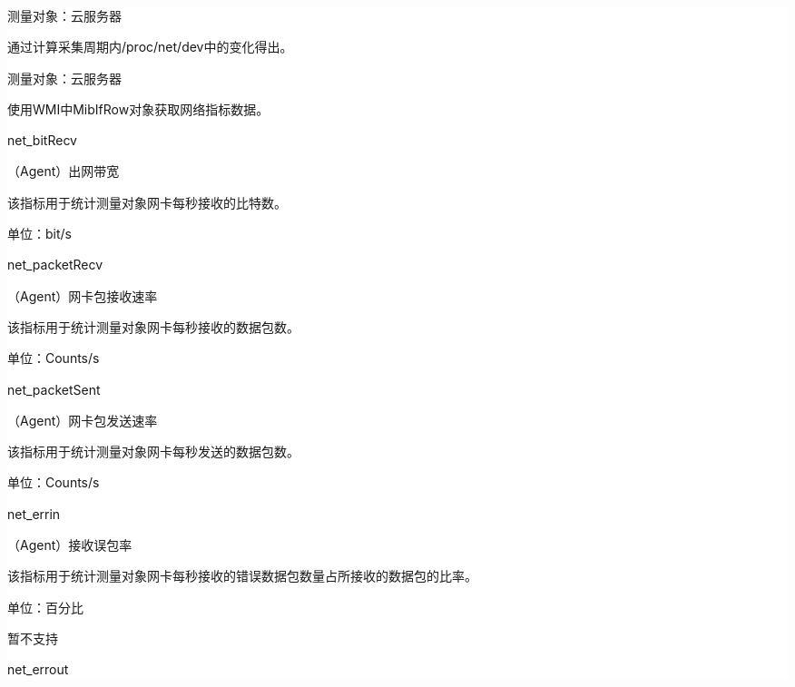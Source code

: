 <td class="cellrowborder" rowspan="8" valign="top" width="28.1%" headers="mcps1.2.6.1.4 "><p id="p5387102219"><a name="p5387102219"></a><a name="p5387102219"></a>测量对象：云服务器</p>
<p id="p776819242080"><a name="p776819242080"></a><a name="p776819242080"></a>通过计算采集周期内/proc/net/dev中的变化得出。</p>
</td>
<td class="cellrowborder" rowspan="4" valign="top" width="28.58%" headers="mcps1.2.6.1.5 "><p id="p7528122155313"><a name="p7528122155313"></a><a name="p7528122155313"></a>测量对象：云服务器</p>
<p id="p10514534384"><a name="p10514534384"></a><a name="p10514534384"></a>使用WMI中MibIfRow对象获取网络指标数据。</p>
</td>
</tr>
<tr id="zh-cn_topic_0022067719_row6070168616270"><td class="cellrowborder" valign="top" headers="mcps1.2.6.1.1 "><p id="p109511520481"><a name="p109511520481"></a><a name="p109511520481"></a>net_bitRecv</p>
</td>
<td class="cellrowborder" valign="top" headers="mcps1.2.6.1.2 "><p id="p2281174621114"><a name="p2281174621114"></a><a name="p2281174621114"></a>（Agent）出网带宽</p>
</td>
<td class="cellrowborder" valign="top" headers="mcps1.2.6.1.3 "><p id="p1528211462110"><a name="p1528211462110"></a><a name="p1528211462110"></a>该指标用于统计测量对象网卡每秒接收的比特数。</p>
<p id="p17677153216134"><a name="p17677153216134"></a><a name="p17677153216134"></a>单位：bit/s</p>
</td>
</tr>
<tr id="zh-cn_topic_0022067719_row22568644142859"><td class="cellrowborder" valign="top" headers="mcps1.2.6.1.1 "><p id="p1393205254811"><a name="p1393205254811"></a><a name="p1393205254811"></a>net_packetRecv</p>
</td>
<td class="cellrowborder" valign="top" headers="mcps1.2.6.1.2 "><p id="p14290124641113"><a name="p14290124641113"></a><a name="p14290124641113"></a>（Agent）网卡包接收速率</p>
</td>
<td class="cellrowborder" valign="top" headers="mcps1.2.6.1.3 "><p id="p4292134691112"><a name="p4292134691112"></a><a name="p4292134691112"></a>该指标用于统计测量对象网卡每秒接收的数据包数。</p>
<p id="p133397385134"><a name="p133397385134"></a><a name="p133397385134"></a>单位：Counts/s</p>
</td>
</tr>
<tr id="row9827124624713"><td class="cellrowborder" valign="top" headers="mcps1.2.6.1.1 "><p id="p1282816461476"><a name="p1282816461476"></a><a name="p1282816461476"></a>net_packetSent</p>
</td>
<td class="cellrowborder" valign="top" headers="mcps1.2.6.1.2 "><p id="p108285462473"><a name="p108285462473"></a><a name="p108285462473"></a>（Agent）网卡包发送速率</p>
</td>
<td class="cellrowborder" valign="top" headers="mcps1.2.6.1.3 "><p id="p13300194619118"><a name="p13300194619118"></a><a name="p13300194619118"></a>该指标用于统计测量对象网卡每秒发送的数据包数。</p>
<p id="p263269161417"><a name="p263269161417"></a><a name="p263269161417"></a>单位：Counts/s</p>
</td>
</tr>
<tr id="row20313112713252"><td class="cellrowborder" valign="top" headers="mcps1.2.6.1.1 "><p id="p19836582912"><a name="p19836582912"></a><a name="p19836582912"></a>net_errin</p>
</td>
<td class="cellrowborder" valign="top" headers="mcps1.2.6.1.2 "><p id="p73131027132512"><a name="p73131027132512"></a><a name="p73131027132512"></a>（Agent）接收误包率</p>
</td>
<td class="cellrowborder" valign="top" headers="mcps1.2.6.1.3 "><p id="zh-cn_topic_0083516942_p9313172719250"><a name="zh-cn_topic_0083516942_p9313172719250"></a><a name="zh-cn_topic_0083516942_p9313172719250"></a>该指标用于统计测量对象网卡每秒接收的错误数据包数量占所接收的数据包的比率。</p>
<p id="p834161781410"><a name="p834161781410"></a><a name="p834161781410"></a>单位：百分比</p>
</td>
<td class="cellrowborder" rowspan="4" valign="top" headers="mcps1.2.6.1.4 "><p id="p15789128143918"><a name="p15789128143918"></a><a name="p15789128143918"></a>暂不支持</p>
</td>
</tr>
<tr id="row16550142414258"><td class="cellrowborder" valign="top" headers="mcps1.2.6.1.1 "><p id="p998318513292"><a name="p998318513292"></a><a name="p998318513292"></a>net_errout</p>
</td>